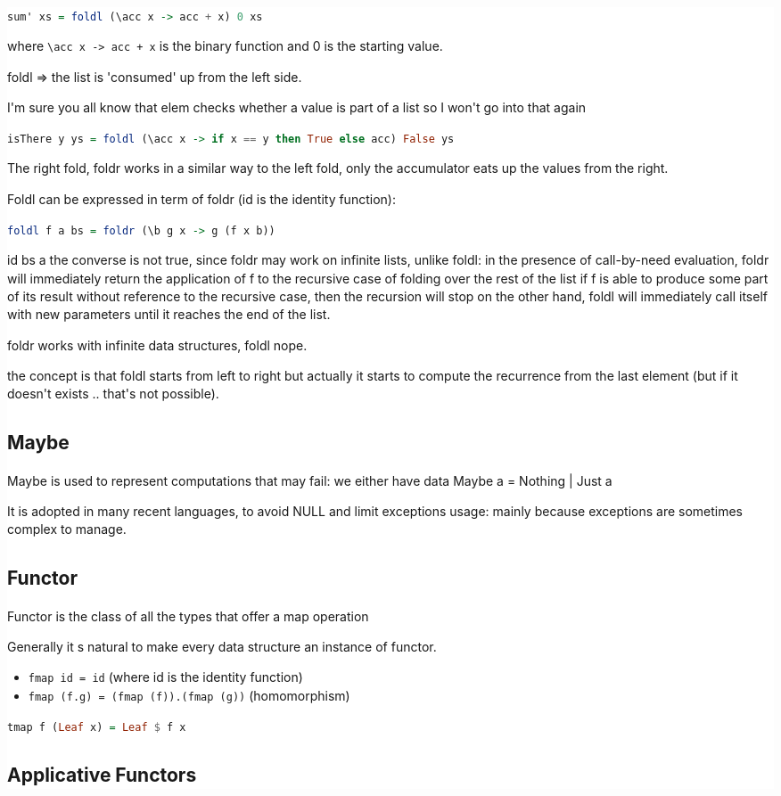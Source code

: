 ````Haskell
sum' xs = foldl (\acc x -> acc + x) 0 xs 
````

where ```\acc x -> acc + x``` is the binary function and 0 is the starting value. 

foldl => the list is 'consumed' up from the left side. 

I'm sure you all know that elem checks whether a value is part of a list so I won't go into that again

````Haskell
isThere y ys = foldl (\acc x -> if x == y then True else acc) False ys
````

The right fold, foldr works in a similar way to the left fold, only the accumulator eats up the values from the right.

Foldl can be expressed in term of foldr (id is the identity function):
````Haskell
foldl f a bs = foldr (\b g x -> g (f x b))
````

id bs a
the converse is not true, since foldr may work on infinite lists, unlike foldl:
in the presence of call-by-need evaluation, foldr will immediately return the
application of f to the recursive case of folding over the rest of the list
if f is able to produce some part of its result without reference to the recursive
case, then the recursion will stop
on the other hand, foldl will immediately call itself with new parameters until
it reaches the end of the list.

foldr works with infinite data structures, foldl nope. 

the concept is that foldl starts from left to right but actually it starts to compute the recurrence from the last element (but if it doesn't exists .. that's not possible). 

## Maybe 

Maybe is used to represent computations that may fail: we either have
data Maybe a = Nothing | Just a

It is adopted in many recent languages, to avoid NULL and limit exceptions
usage: mainly because exceptions are sometimes complex to manage. 

## Functor 

Functor is the class of all the types that offer a map operation 

Generally it s natural to make every data structure an instance of functor. 

- ```fmap id = id``` (where id is the identity function)
- ```fmap (f.g) = (fmap (f)).(fmap (g))``` (homomorphism)

````Haskell
tmap f (Leaf x) = Leaf $ f x
````

## Applicative Functors 
